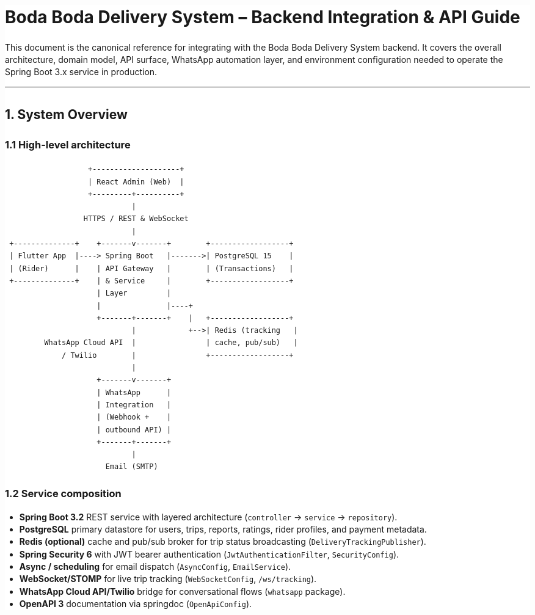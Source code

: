# Boda Boda Delivery System – Backend Integration & API Guide

This document is the canonical reference for integrating with the Boda Boda Delivery System backend. It covers the overall architecture, domain model, API surface, WhatsApp automation layer, and environment configuration needed to operate the Spring Boot 3.x service in production.

---

## 1. System Overview

### 1.1 High-level architecture
```
                   +--------------------+
                   | React Admin (Web)  |
                   +---------+----------+
                             |
                  HTTPS / REST & WebSocket
                             |
 +--------------+    +-------v-------+        +------------------+
 | Flutter App  |----> Spring Boot   |------->| PostgreSQL 15    |
 | (Rider)      |    | API Gateway   |        | (Transactions)   |
 +--------------+    | & Service     |        +------------------+
                     | Layer         |
                     |               |----+
                     +-------+-------+    |   +------------------+
                             |            +-->| Redis (tracking   |
         WhatsApp Cloud API  |                | cache, pub/sub)   |
             / Twilio        |                +------------------+
                             |
                     +-------v-------+
                     | WhatsApp      |
                     | Integration   |
                     | (Webhook +    |
                     | outbound API) |
                     +-------+-------+
                             |
                       Email (SMTP)
```

### 1.2 Service composition
* **Spring Boot 3.2** REST service with layered architecture (`controller` → `service` → `repository`).
* **PostgreSQL** primary datastore for users, trips, reports, ratings, rider profiles, and payment metadata.
* **Redis (optional)** cache and pub/sub broker for trip status broadcasting (`DeliveryTrackingPublisher`).
* **Spring Security 6** with JWT bearer authentication (`JwtAuthenticationFilter`, `SecurityConfig`).
* **Async / scheduling** for email dispatch (`AsyncConfig`, `EmailService`).
* **WebSocket/STOMP** for live trip tracking (`WebSocketConfig`, `/ws/tracking`).
* **WhatsApp Cloud API/Twilio** bridge for conversational flows (`whatsapp` package).
* **OpenAPI 3** documentation via springdoc (`OpenApiConfig`).
